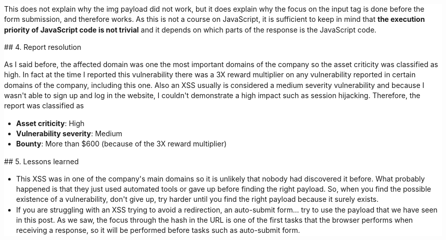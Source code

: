 This does not explain why the img payload did not work, but it does explain why the focus on the input tag is done before the form submission, and therefore works. As this is not a course on JavaScript, it is sufficient to keep in mind that **the execution priority of JavaScript code is not trivial** and it depends on which parts of the response is the JavaScript code.

<div id='section-id-4'/>
## 4. Report resolution

As I said before, the affected domain was one the most important domains of the company so the asset criticity was classified as high. In fact at the time I reported this vulnerability there was a 3X reward multiplier on any vulnerability reported in certain domains of the company, including this one. Also an XSS usually is considered a medium severity vulnerability and because I wasn't able to sign up and log in the website, I couldn't demonstrate a high impact such as session hijacking. Therefore, the report was classified as 

- **Asset criticity**: High
- **Vulnerability severity**: Medium
- **Bounty**: More than $600 (because of the 3X reward multiplier)

<div id='section-id-5'/>
## 5. Lessons learned

- This XSS was in one of the company's main domains so it is unlikely that nobody had discovered it before. What probably happened is that they just used automated tools or gave up before finding the right payload. So, when you find the possible existence of a vulnerability, don't give up, try harder until you find the right payload because it surely exists.
- If you are struggling with an XSS trying to avoid a redirection, an auto-submit form... try to use the payload that we have seen in this post. As we saw, the focus through the hash in the URL is one of the first tasks that the browser performs when receiving a response, so it will be performed before tasks such as auto-submit form.

